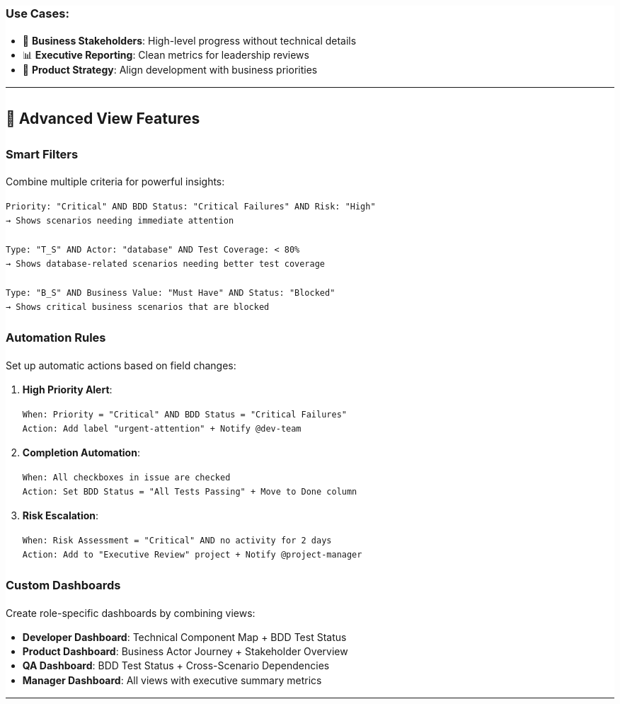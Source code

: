 ### Use Cases:
- 👥 **Business Stakeholders**: High-level progress without technical details
- 📊 **Executive Reporting**: Clean metrics for leadership reviews
- 🎯 **Product Strategy**: Align development with business priorities

---

## 🚀 **Advanced View Features**

### **Smart Filters**
Combine multiple criteria for powerful insights:
```
Priority: "Critical" AND BDD Status: "Critical Failures" AND Risk: "High"  
→ Shows scenarios needing immediate attention

Type: "T_S" AND Actor: "database" AND Test Coverage: < 80%
→ Shows database-related scenarios needing better test coverage

Type: "B_S" AND Business Value: "Must Have" AND Status: "Blocked"  
→ Shows critical business scenarios that are blocked
```

### **Automation Rules**
Set up automatic actions based on field changes:

1. **High Priority Alert**:
   ```
   When: Priority = "Critical" AND BDD Status = "Critical Failures"
   Action: Add label "urgent-attention" + Notify @dev-team
   ```

2. **Completion Automation**:
   ```
   When: All checkboxes in issue are checked
   Action: Set BDD Status = "All Tests Passing" + Move to Done column
   ```

3. **Risk Escalation**:
   ```
   When: Risk Assessment = "Critical" AND no activity for 2 days
   Action: Add to "Executive Review" project + Notify @project-manager
   ```

### **Custom Dashboards**
Create role-specific dashboards by combining views:

- **Developer Dashboard**: Technical Component Map + BDD Test Status
- **Product Dashboard**: Business Actor Journey + Stakeholder Overview  
- **QA Dashboard**: BDD Test Status + Cross-Scenario Dependencies
- **Manager Dashboard**: All views with executive summary metrics

---
